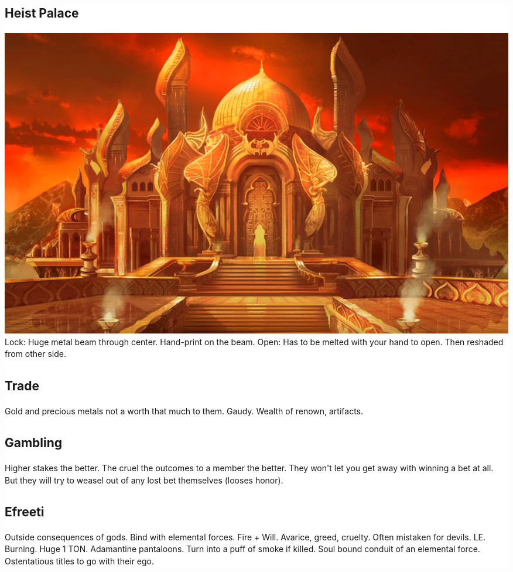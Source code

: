 ## Heist Palace
![](heist-palace.png)
Lock: Huge metal beam through center. Hand-print on the beam.
Open: Has to be melted with your hand to open. Then reshaded from other side.

## Trade
Gold and precious metals not a worth that much to them. Gaudy.
Wealth of renown, artifacts.

## Gambling
Higher stakes the better.
The cruel the outcomes to a member the better.
They won't let you get away with winning a bet at all.
But they will try to weasel out of any lost bet themselves (looses honor).

## Efreeti
Outside consequences of gods. Bind with elemental forces. Fire + Will.
Avarice, greed, cruelty. Often mistaken for devils. LE.
Burning. Huge 1 TON. Adamantine pantaloons.
Turn into a puff of smoke if killed.
Soul bound conduit of an elemental force.
Ostentatious titles to go with their ego.
